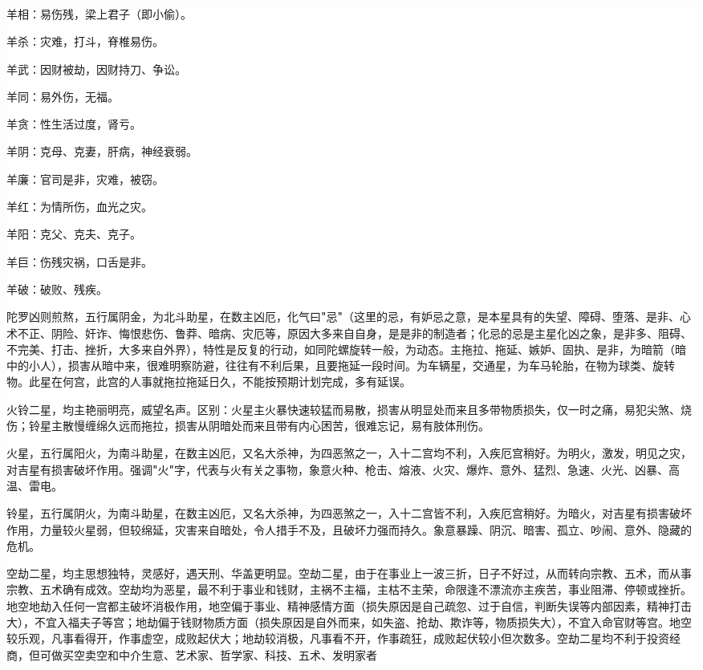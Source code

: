 

羊相：易伤残，梁上君子（即小偷）。



羊杀：灾难，打斗，脊椎易伤。



羊武：因财被劫，因财持刀、争讼。



羊同：易外伤，无福。



羊贪：性生活过度，肾亏。



羊阴：克母、克妻，肝病，神经衰弱。



羊廉：官司是非，灾难，被窃。



羊红：为情所伤，血光之灾。



羊阳：克父、克夫、克子。



羊巨：伤残灾祸，口舌是非。



羊破：破败、残疾。



陀罗凶则煎熬，五行属阴金，为北斗助星，在数主凶厄，化气曰"忌"（这里的忌，有妒忌之意，是本星具有的失望、障碍、堕落、是非、心术不正、阴险、奸诈、悔恨悲伤、鲁莽、暗病、灾厄等，原因大多来自自身，是是非的制造者；化忌的忌是主星化凶之象，是非多、阻碍、不完美、打击、挫折，大多来自外界），特性是反复的行动，如同陀螺旋转一般，为动态。主拖拉、拖延、嫉妒、固执、是非，为暗箭（暗中的小人），损害从暗中来，很难明察防避，往往有不利后果，且要拖延一段时间。为车辆星，交通星，为车马轮胎，在物为球类、旋转物。此星在何宫，此宫的人事就拖拉拖延日久，不能按预期计划完成，多有延误。



火铃二星，均主艳丽明亮，威望名声。区别：火星主火暴快速较猛而易散，损害从明显处而来且多带物质损失，仅一时之痛，易犯尖煞、烧伤；铃星主散慢缠绵久远而拖拉，损害从阴暗处而来且带有内心困苦，很难忘记，易有肢体刑伤。



火星，五行属阳火，为南斗助星，在数主凶厄，又名大杀神，为四恶煞之一，入十二宫均不利，入疾厄宫稍好。为明火，激发，明见之灾，对吉星有损害破坏作用。强调"火"字，代表与火有关之事物，象意火种、枪击、熔液、火灾、爆炸、意外、猛烈、急速、火光、凶暴、高温、雷电。



铃星，五行属阴火，为南斗助星，在数主凶厄，又名大杀神，为四恶煞之一，入十二宫皆不利，入疾厄宫稍好。为暗火，对吉星有损害破坏作用，力量较火星弱，但较绵延，灾害来自暗处，令人措手不及，且破坏力强而持久。象意暴躁、阴沉、暗害、孤立、吵闹、意外、隐藏的危机。



空劫二星，均主思想独特，灵感好，遇天刑、华盖更明显。空劫二星，由于在事业上一波三折，日子不好过，从而转向宗教、五术，而从事宗教、五术确有成效。空劫均为恶星，最不利于事业和钱财，主祸不主福，主枯不主荣，命限逢不漂流亦主疾苦，事业阻滞、停顿或挫折。地空地劫入任何一宫都主破坏消极作用，地空偏于事业、精神感情方面（损失原因是自己疏忽、过于自信，判断失误等内部因素，精神打击大），不宜入福夫子等宫；地劫偏于钱财物质方面（损失原因是自外而来，如失盗、抢劫、欺诈等，物质损失大），不宜入命官财等宫。地空较乐观，凡事看得开，作事虚空，成败起伏大；地劫较消极，凡事看不开，作事疏狂，成败起伏较小但次数多。空劫二星均不利于投资经商，但可做买空卖空和中介生意、艺术家、哲学家、科技、五术、发明家者

